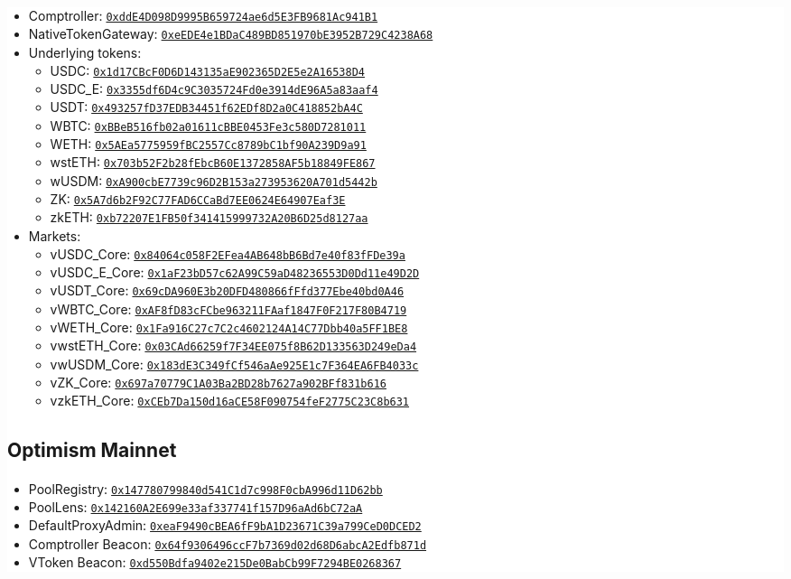 * Comptroller: [`0xddE4D098D9995B659724ae6d5E3FB9681Ac941B1`](https://explorer.zksync.io/address/0xddE4D098D9995B659724ae6d5E3FB9681Ac941B1)
* NativeTokenGateway: [`0xeEDE4e1BDaC489BD851970bE3952B729C4238A68`](https://explorer.zksync.io/address/0xeEDE4e1BDaC489BD851970bE3952B729C4238A68)
* Underlying tokens:
  * USDC: [`0x1d17CBcF0D6D143135aE902365D2E5e2A16538D4`](https://explorer.zksync.io/address/0x1d17CBcF0D6D143135aE902365D2E5e2A16538D4)
  * USDC\_E: [`0x3355df6D4c9C3035724Fd0e3914dE96A5a83aaf4`](https://explorer.zksync.io/address/0x3355df6D4c9C3035724Fd0e3914dE96A5a83aaf4)
  * USDT: [`0x493257fD37EDB34451f62EDf8D2a0C418852bA4C`](https://explorer.zksync.io/address/0x493257fD37EDB34451f62EDf8D2a0C418852bA4C)
  * WBTC: [`0xBBeB516fb02a01611cBBE0453Fe3c580D7281011`](https://explorer.zksync.io/address/0xBBeB516fb02a01611cBBE0453Fe3c580D7281011)
  * WETH: [`0x5AEa5775959fBC2557Cc8789bC1bf90A239D9a91`](https://explorer.zksync.io/address/0x5AEa5775959fBC2557Cc8789bC1bf90A239D9a91)
  * wstETH: [`0x703b52F2b28fEbcB60E1372858AF5b18849FE867`](https://explorer.zksync.io/address/0x703b52F2b28fEbcB60E1372858AF5b18849FE867)
  * wUSDM: [`0xA900cbE7739c96D2B153a273953620A701d5442b`](https://explorer.zksync.io/address/0xA900cbE7739c96D2B153a273953620A701d5442b)
  * ZK: [`0x5A7d6b2F92C77FAD6CCaBd7EE0624E64907Eaf3E`](https://explorer.zksync.io/address/0x5A7d6b2F92C77FAD6CCaBd7EE0624E64907Eaf3E)
  * zkETH: [`0xb72207E1FB50f341415999732A20B6D25d8127aa`](https://explorer.zksync.io/address/0xb72207E1FB50f341415999732A20B6D25d8127aa)
* Markets:
  * vUSDC\_Core: [`0x84064c058F2EFea4AB648bB6Bd7e40f83fFDe39a`](https://explorer.zksync.io/address/0x84064c058F2EFea4AB648bB6Bd7e40f83fFDe39a)
  * vUSDC\_E\_Core: [`0x1aF23bD57c62A99C59aD48236553D0Dd11e49D2D`](https://explorer.zksync.io/address/0x1aF23bD57c62A99C59aD48236553D0Dd11e49D2D)
  * vUSDT\_Core: [`0x69cDA960E3b20DFD480866fFfd377Ebe40bd0A46`](https://explorer.zksync.io/address/0x69cDA960E3b20DFD480866fFfd377Ebe40bd0A46)
  * vWBTC\_Core: [`0xAF8fD83cFCbe963211FAaf1847F0F217F80B4719`](https://explorer.zksync.io/address/0xAF8fD83cFCbe963211FAaf1847F0F217F80B4719)
  * vWETH\_Core: [`0x1Fa916C27c7C2c4602124A14C77Dbb40a5FF1BE8`](https://explorer.zksync.io/address/0x1Fa916C27c7C2c4602124A14C77Dbb40a5FF1BE8)
  * vwstETH\_Core: [`0x03CAd66259f7F34EE075f8B62D133563D249eDa4`](https://explorer.zksync.io/address/0x03CAd66259f7F34EE075f8B62D133563D249eDa4)
  * vwUSDM\_Core: [`0x183dE3C349fCf546aAe925E1c7F364EA6FB4033c`](https://explorer.zksync.io/address/0x183dE3C349fCf546aAe925E1c7F364EA6FB4033c)
  * vZK\_Core: [`0x697a70779C1A03Ba2BD28b7627a902BFf831b616`](https://explorer.zksync.io/address/0x697a70779C1A03Ba2BD28b7627a902BFf831b616)
  * vzkETH\_Core: [`0xCEb7Da150d16aCE58F090754feF2775C23C8b631`](https://explorer.zksync.io/address/0xCEb7Da150d16aCE58F090754feF2775C23C8b631)

## Optimism Mainnet

* PoolRegistry: [`0x147780799840d541C1d7c998F0cbA996d11D62bb`](https://optimistic.etherscan.io/address/0x147780799840d541C1d7c998F0cbA996d11D62bb)
* PoolLens: [`0x142160A2E699e33af337741f157D96aAd6bC72aA`](https://optimistic.etherscan.io/address/0x142160A2E699e33af337741f157D96aAd6bC72aA)
* DefaultProxyAdmin: [`0xeaF9490cBEA6fF9bA1D23671C39a799CeD0DCED2`](https://optimistic.etherscan.io/address/0xeaF9490cBEA6fF9bA1D23671C39a799CeD0DCED2)
* Comptroller Beacon: [`0x64f9306496ccF7b7369d02d68D6abcA2Edfb871d`](https://optimistic.etherscan.io/address/0x64f9306496ccF7b7369d02d68D6abcA2Edfb871d)
* VToken Beacon: [`0xd550Bdfa9402e215De0BabCb99F7294BE0268367`](https://optimistic.etherscan.io/address/0xd550Bdfa9402e215De0BabCb99F7294BE0268367)
